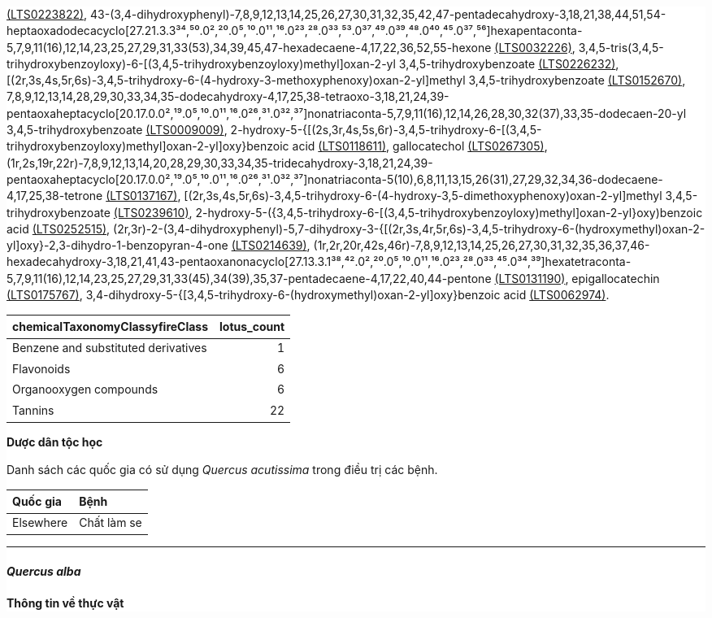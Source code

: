 [(LTS0223822)](https://lotus.naturalproducts.net/compound/lotus_id/LTS0223822), 43-(3,4-dihydroxyphenyl)-7,8,9,12,13,14,25,26,27,30,31,32,35,42,47-pentadecahydroxy-3,18,21,38,44,51,54-heptaoxadodecacyclo[27.21.3.3³⁴,⁵⁰.0²,²⁰.0⁵,¹⁰.0¹¹,¹⁶.0²³,²⁸.0³³,⁵³.0³⁷,⁴⁹.0³⁹,⁴⁸.0⁴⁰,⁴⁵.0³⁷,⁵⁶]hexapentaconta-5,7,9,11(16),12,14,23,25,27,29,31,33(53),34,39,45,47-hexadecaene-4,17,22,36,52,55-hexone [(LTS0032226)](https://lotus.naturalproducts.net/compound/lotus_id/LTS0032226), 3,4,5-tris(3,4,5-trihydroxybenzoyloxy)-6-[(3,4,5-trihydroxybenzoyloxy)methyl]oxan-2-yl 3,4,5-trihydroxybenzoate [(LTS0226232)](https://lotus.naturalproducts.net/compound/lotus_id/LTS0226232), [(2r,3s,4s,5r,6s)-3,4,5-trihydroxy-6-(4-hydroxy-3-methoxyphenoxy)oxan-2-yl]methyl 3,4,5-trihydroxybenzoate [(LTS0152670)](https://lotus.naturalproducts.net/compound/lotus_id/LTS0152670), 7,8,9,12,13,14,28,29,30,33,34,35-dodecahydroxy-4,17,25,38-tetraoxo-3,18,21,24,39-pentaoxaheptacyclo[20.17.0.0²,¹⁹.0⁵,¹⁰.0¹¹,¹⁶.0²⁶,³¹.0³²,³⁷]nonatriaconta-5,7,9,11(16),12,14,26,28,30,32(37),33,35-dodecaen-20-yl 3,4,5-trihydroxybenzoate [(LTS0009009)](https://lotus.naturalproducts.net/compound/lotus_id/LTS0009009), 2-hydroxy-5-{[(2s,3r,4s,5s,6r)-3,4,5-trihydroxy-6-[(3,4,5-trihydroxybenzoyloxy)methyl]oxan-2-yl]oxy}benzoic acid [(LTS0118611)](https://lotus.naturalproducts.net/compound/lotus_id/LTS0118611), gallocatechol [(LTS0267305)](https://lotus.naturalproducts.net/compound/lotus_id/LTS0267305), (1r,2s,19r,22r)-7,8,9,12,13,14,20,28,29,30,33,34,35-tridecahydroxy-3,18,21,24,39-pentaoxaheptacyclo[20.17.0.0²,¹⁹.0⁵,¹⁰.0¹¹,¹⁶.0²⁶,³¹.0³²,³⁷]nonatriaconta-5(10),6,8,11,13,15,26(31),27,29,32,34,36-dodecaene-4,17,25,38-tetrone [(LTS0137167)](https://lotus.naturalproducts.net/compound/lotus_id/LTS0137167), [(2r,3s,4s,5r,6s)-3,4,5-trihydroxy-6-(4-hydroxy-3,5-dimethoxyphenoxy)oxan-2-yl]methyl 3,4,5-trihydroxybenzoate [(LTS0239610)](https://lotus.naturalproducts.net/compound/lotus_id/LTS0239610), 2-hydroxy-5-({3,4,5-trihydroxy-6-[(3,4,5-trihydroxybenzoyloxy)methyl]oxan-2-yl}oxy)benzoic acid [(LTS0252515)](https://lotus.naturalproducts.net/compound/lotus_id/LTS0252515), (2r,3r)-2-(3,4-dihydroxyphenyl)-5,7-dihydroxy-3-{[(2r,3s,4r,5r,6s)-3,4,5-trihydroxy-6-(hydroxymethyl)oxan-2-yl]oxy}-2,3-dihydro-1-benzopyran-4-one [(LTS0214639)](https://lotus.naturalproducts.net/compound/lotus_id/LTS0214639), (1r,2r,20r,42s,46r)-7,8,9,12,13,14,25,26,27,30,31,32,35,36,37,46-hexadecahydroxy-3,18,21,41,43-pentaoxanonacyclo[27.13.3.1³⁸,⁴².0²,²⁰.0⁵,¹⁰.0¹¹,¹⁶.0²³,²⁸.0³³,⁴⁵.0³⁴,³⁹]hexatetraconta-5,7,9,11(16),12,14,23,25,27,29,31,33(45),34(39),35,37-pentadecaene-4,17,22,40,44-pentone [(LTS0131190)](https://lotus.naturalproducts.net/compound/lotus_id/LTS0131190), epigallocatechin [(LTS0175767)](https://lotus.naturalproducts.net/compound/lotus_id/LTS0175767), 3,4-dihydroxy-5-{[3,4,5-trihydroxy-6-(hydroxymethyl)oxan-2-yl]oxy}benzoic acid [(LTS0062974)](https://lotus.naturalproducts.net/compound/lotus_id/LTS0062974).

| chemicalTaxonomyClassyfireClass     |   lotus_count |
|:------------------------------------|--------------:|
| Benzene and substituted derivatives |             1 |
| Flavonoids                          |             6 |
| Organooxygen compounds              |             6 |
| Tannins                             |            22 |


**Dược dân tộc học**

Danh sách các quốc gia có sử dụng *Quercus acutissima* trong điều trị các bệnh. 

| Quốc gia   | Bệnh        |
|:-----------|:------------|
| Elsewhere  | Chất làm se |



---      
#### *Quercus alba*
**Thông tin về thực vật**
